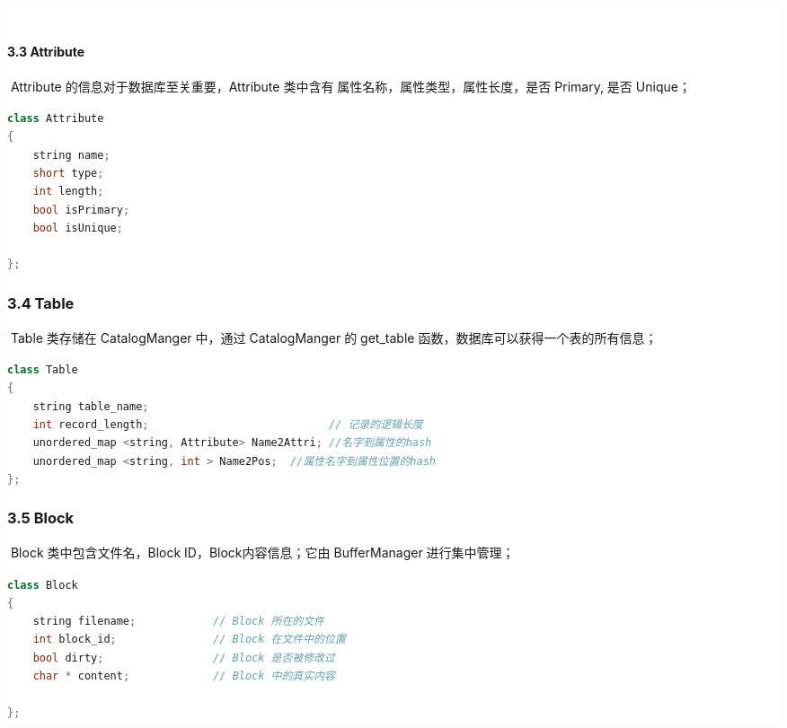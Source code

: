   ​


#### 3.3 Attribute

​	Attribute 的信息对于数据库至关重要，Attribute 类中含有 属性名称，属性类型，属性长度，是否 Primary, 是否 Unique；

``` c++
class Attribute
{
    string name;
    short type;
    int length;
    bool isPrimary;
    bool isUnique;

};
```



### 3.4 Table

​	Table 类存储在 CatalogManger 中，通过 CatalogManger 的 get_table 函数，数据库可以获得一个表的所有信息；

``` c++
class Table
{
    string table_name;
    int record_length; 							  // 记录的逻辑长度
    unordered_map <string, Attribute> Name2Attri; //名字到属性的hash
    unordered_map <string, int > Name2Pos; 	//属性名字到属性位置的hash
};
```



### 3.5 Block 

​	Block 类中包含文件名，Block ID，Block内容信息；它由 BufferManager 进行集中管理；

``` c++
class Block
{
    string filename;			// Block 所在的文件
    int block_id;				// Block 在文件中的位置
    bool dirty;					// Block 是否被修改过
    char * content;				// Block 中的真实内容

};
```









